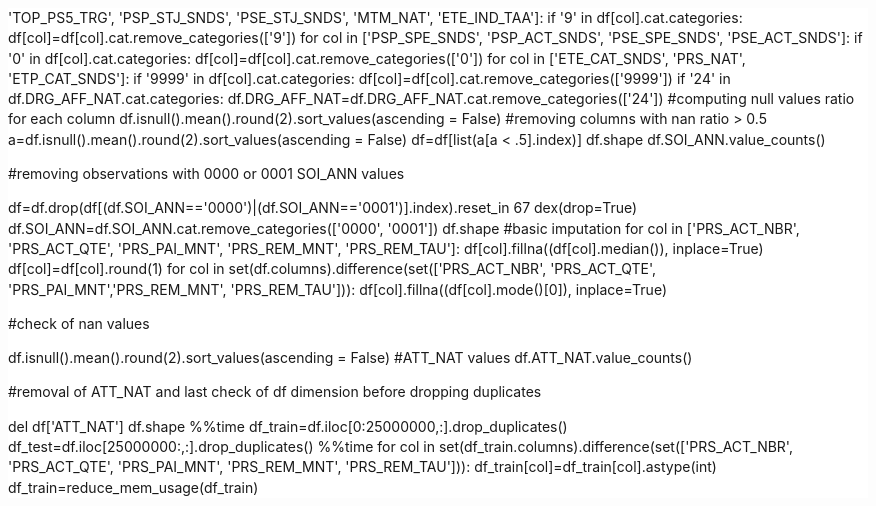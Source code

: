 'TOP_PS5_TRG',
'PSP_STJ_SNDS',
'PSE_STJ_SNDS',
'MTM_NAT',
'ETE_IND_TAA']:
if '9' in df[col].cat.categories:
df[col]=df[col].cat.remove_categories(['9'])
for col in ['PSP_SPE_SNDS',
'PSP_ACT_SNDS',
'PSE_SPE_SNDS',
'PSE_ACT_SNDS']:
if '0' in df[col].cat.categories:
df[col]=df[col].cat.remove_categories(['0'])
for col in ['ETE_CAT_SNDS',
'PRS_NAT',
'ETP_CAT_SNDS']:
if '9999' in df[col].cat.categories:
df[col]=df[col].cat.remove_categories(['9999'])
if '24' in df.DRG_AFF_NAT.cat.categories:
df.DRG_AFF_NAT=df.DRG_AFF_NAT.cat.remove_categories(['24'])
#computing null values ratio for each column
df.isnull().mean().round(2).sort_values(ascending = False)
#removing columns with nan ratio > 0.5
a=df.isnull().mean().round(2).sort_values(ascending = False)
df=df[list(a[a < .5].index)]
df.shape
df.SOI_ANN.value_counts()

#removing observations with 0000 or 0001 SOI_ANN values

df=df.drop(df[(df.SOI_ANN=='0000')|(df.SOI_ANN=='0001')].index).reset_in
67
dex(drop=True)
df.SOI_ANN=df.SOI_ANN.cat.remove_categories(['0000', '0001'])
df.shape
#basic imputation
for col in ['PRS_ACT_NBR', 'PRS_ACT_QTE', 'PRS_PAI_MNT', 'PRS_REM_MNT',
'PRS_REM_TAU']:
df[col].fillna((df[col].median()), inplace=True)
df[col]=df[col].round(1)
for col in set(df.columns).difference(set(['PRS_ACT_NBR', 'PRS_ACT_QTE',
'PRS_PAI_MNT','PRS_REM_MNT', 'PRS_REM_TAU'])):
df[col].fillna((df[col].mode()[0]), inplace=True)

#check of nan values

df.isnull().mean().round(2).sort_values(ascending = False)
#ATT_NAT values
df.ATT_NAT.value_counts()

#removal of ATT_NAT and last check of df dimension before dropping duplicates

del df['ATT_NAT']
df.shape
%%time
df_train=df.iloc[0:25000000,:].drop_duplicates()
df_test=df.iloc[25000000:,:].drop_duplicates()
%%time
for col in set(df_train.columns).difference(set(['PRS_ACT_NBR', 'PRS_ACT_QTE', 'PRS_PAI_MNT', 'PRS_REM_MNT', 'PRS_REM_TAU'])):
df_train[col]=df_train[col].astype(int)
df_train=reduce_mem_usage(df_train)
